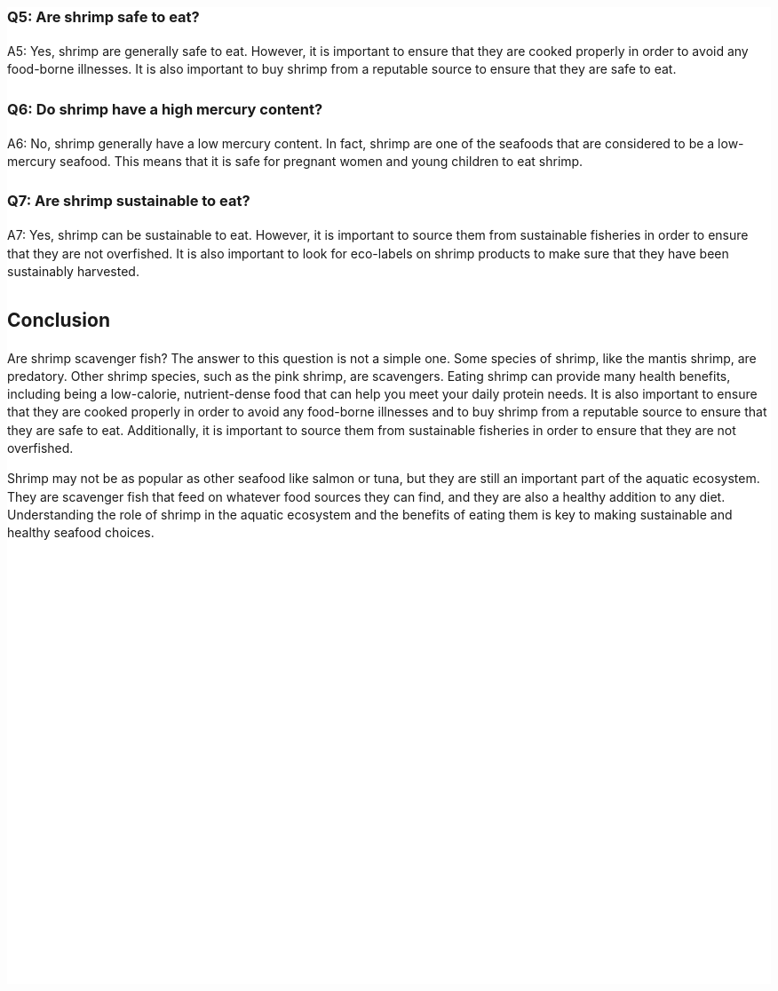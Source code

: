 <h3>Q5: Are shrimp safe to eat?</h3>

A5: Yes, shrimp are generally safe to eat. However, it is important to ensure that they are cooked properly in order to avoid any food-borne illnesses. It is also important to buy shrimp from a reputable source to ensure that they are safe to eat. 

<h3>Q6: Do shrimp have a high mercury content?</h3>

A6: No, shrimp generally have a low mercury content. In fact, shrimp are one of the seafoods that are considered to be a low-mercury seafood. This means that it is safe for pregnant women and young children to eat shrimp. 

<h3>Q7: Are shrimp sustainable to eat?</h3>

A7: Yes, shrimp can be sustainable to eat. However, it is important to source them from sustainable fisheries in order to ensure that they are not overfished. It is also important to look for eco-labels on shrimp products to make sure that they have been sustainably harvested. 

<h2>Conclusion</h2>

Are shrimp scavenger fish? The answer to this question is not a simple one. Some species of shrimp, like the mantis shrimp, are predatory. Other shrimp species, such as the pink shrimp, are scavengers. Eating shrimp can provide many health benefits, including being a low-calorie, nutrient-dense food that can help you meet your daily protein needs. It is also important to ensure that they are cooked properly in order to avoid any food-borne illnesses and to buy shrimp from a reputable source to ensure that they are safe to eat. Additionally, it is important to source them from sustainable fisheries in order to ensure that they are not overfished. 

Shrimp may not be as popular as other seafood like salmon or tuna, but they are still an important part of the aquatic ecosystem. They are scavenger fish that feed on whatever food sources they can find, and they are also a healthy addition to any diet. Understanding the role of shrimp in the aquatic ecosystem and the benefits of eating them is key to making sustainable and healthy seafood choices.

<div style="position: relative; padding-bottom: 56.25%; overflow: hidden"><iframe src="https://www.youtube.com/embed/Nw-ks2jJGNA" frameborder="0" allow="accelerometer; autoplay; clipboard-write; encrypted-media; gyroscope; picture-in-picture; web-share" allowfullscreen style="position: absolute; top: 0; left: 0; width: 100%; height: 100%;"></iframe>
</div>